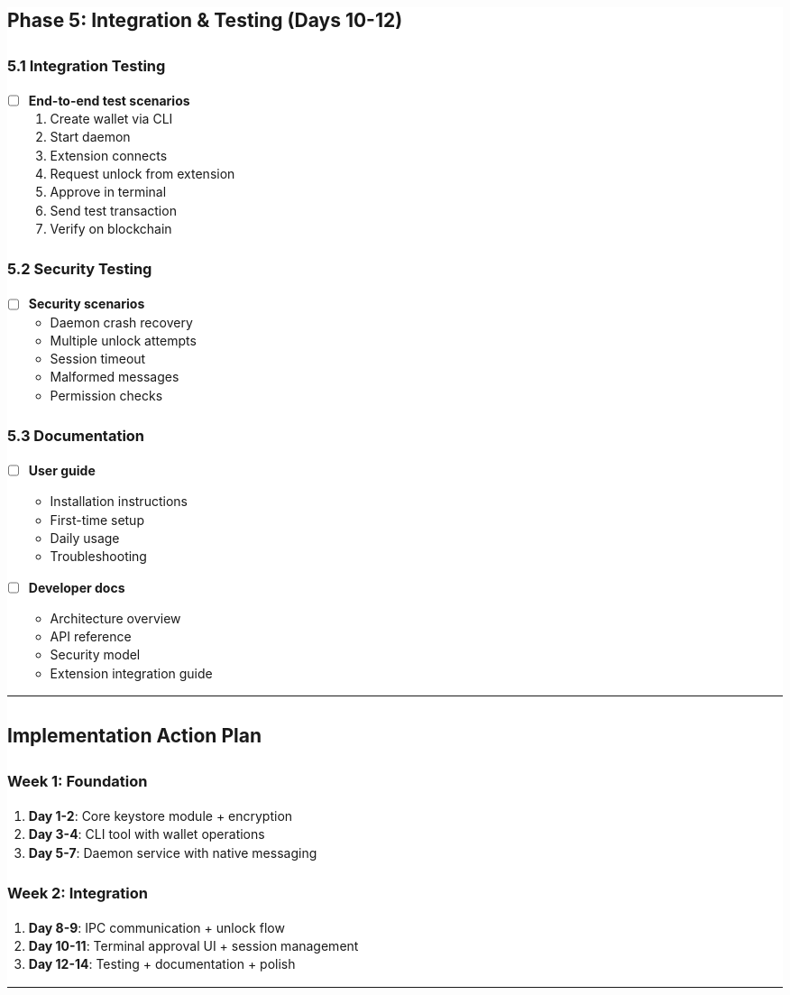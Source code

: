 
## Phase 5: Integration & Testing (Days 10-12)

### 5.1 Integration Testing
- [ ] **End-to-end test scenarios**
  1. Create wallet via CLI
  2. Start daemon
  3. Extension connects
  4. Request unlock from extension
  5. Approve in terminal
  6. Send test transaction
  7. Verify on blockchain

### 5.2 Security Testing
- [ ] **Security scenarios**
  - Daemon crash recovery
  - Multiple unlock attempts
  - Session timeout
  - Malformed messages
  - Permission checks

### 5.3 Documentation
- [ ] **User guide**
  - Installation instructions
  - First-time setup
  - Daily usage
  - Troubleshooting

- [ ] **Developer docs**
  - Architecture overview
  - API reference
  - Security model
  - Extension integration guide

---

## Implementation Action Plan

### Week 1: Foundation
1. **Day 1-2**: Core keystore module + encryption
2. **Day 3-4**: CLI tool with wallet operations
3. **Day 5-7**: Daemon service with native messaging

### Week 2: Integration
1. **Day 8-9**: IPC communication + unlock flow
2. **Day 10-11**: Terminal approval UI + session management
3. **Day 12-14**: Testing + documentation + polish

---
